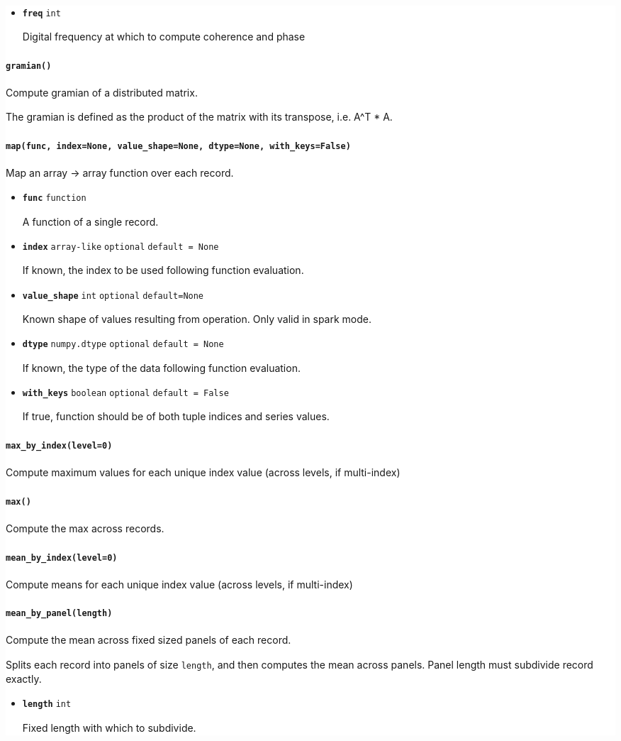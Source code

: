 - **`freq`** `int`

   Digital frequency at which to compute coherence and phase

#### `gramian()`

Compute gramian of a distributed matrix.

The gramian is defined as the product of the matrix
with its transpose, i.e. A^T * A.

#### `map(func, index=None, value_shape=None, dtype=None, with_keys=False)`

Map an array -> array function over each record.

- **`func`** `function`

   A function of a single record.

- **`index`** `array-like` `optional` `default = None`

   If known, the index to be used following function evaluation.

- **`value_shape`** `int` `optional` `default=None`

   Known shape of values resulting from operation. Only
valid in spark mode.

- **`dtype`** `numpy.dtype` `optional` `default = None`

   If known, the type of the data following function evaluation.

- **`with_keys`** `boolean` `optional` `default = False`

   If true, function should be of both tuple indices and series values.

#### `max_by_index(level=0)`

Compute maximum values for each unique index value (across levels, if multi-index)

#### `max()`

Compute the max across records.

#### `mean_by_index(level=0)`

Compute means for each unique index value (across levels, if multi-index)

#### `mean_by_panel(length)`

Compute the mean across fixed sized panels of each record.

Splits each record into panels of size `length`,
and then computes the mean across panels.
Panel length must subdivide record exactly.

- **`length`** `int`

   Fixed length with which to subdivide.
